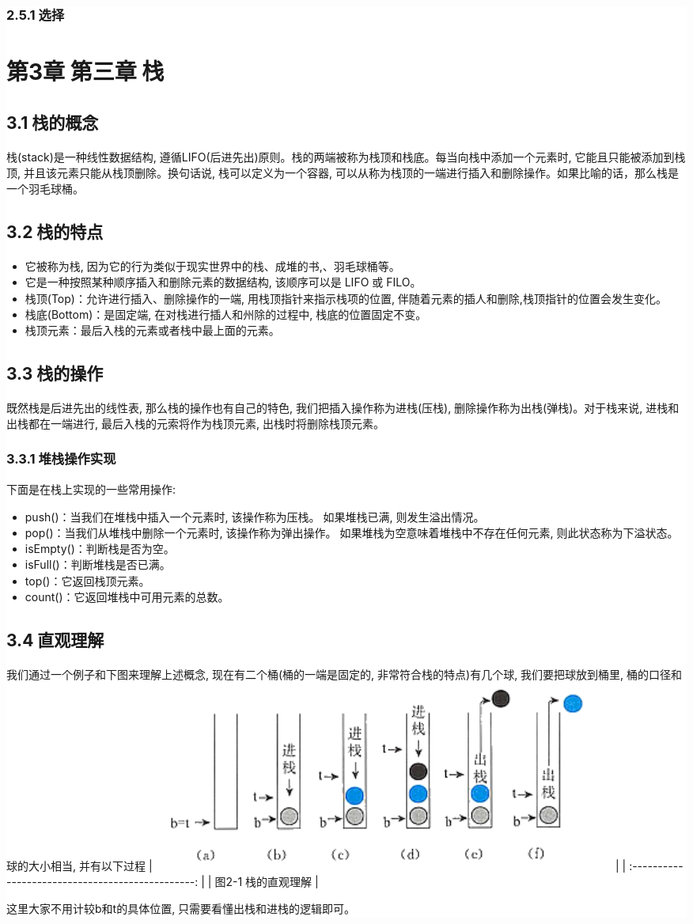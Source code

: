 ### 2.5.1 选择

# 第3章 第三章 栈

## 3.1 栈的概念

栈(stack)是一种线性数据结构, 遵循LIFO(后进先出)原则。栈的两端被称为栈顶和栈底。每当向栈中添加一个元素时, 它能且只能被添加到栈顶, 并且该元素只能从栈顶删除。换句话说, 栈可以定义为一个容器, 可以从称为栈顶的一端进行插入和删除操作。如果比喻的话，那么栈是一个羽毛球桶。

## 3.2 栈的特点

+ 它被称为栈, 因为它的行为类似于现实世界中的栈、成堆的书,、羽毛球桶等。
+ 它是一种按照某种顺序插入和删除元素的数据结构, 该顺序可以是 LIFO 或 FILO。
+ 栈顶(Top)：允许进行插入、删除操作的一端, 用栈顶指针来指示栈项的位置, 伴随着元素的插人和删除,栈顶指针的位置会发生变化。
+ 栈底(Bottom)：是固定端, 在对栈进行插人和州除的过程中, 栈底的位置固定不变。
+ 栈顶元素：最后入栈的元素或者栈中最上面的元素。

## 3.3 栈的操作

既然栈是后进先出的线性表, 那么栈的操作也有自己的特色, 我们把插入操作称为进栈(压栈), 删除操作称为出栈(弹栈)。对于栈来说, 进栈和出栈都在一端进行, 最后入栈的元索将作为栈顶元素, 出栈时将删除栈顶元素。

### 3.3.1 堆栈操作实现

下面是在栈上实现的一些常用操作: 
+ push()：当我们在堆栈中插入一个元素时, 该操作称为压栈。 如果堆栈已满, 则发生溢出情况。
+ pop()：当我们从堆栈中删除一个元素时, 该操作称为弹出操作。 如果堆栈为空意味着堆栈中不存在任何元素, 则此状态称为下溢状态。
+ isEmpty()：判断栈是否为空。
+ isFull()：判断堆栈是否已满。
+ top()：它返回栈顶元素。
+ count()：它返回堆栈中可用元素的总数。

## 3.4 直观理解

我们通过一个例子和下图来理解上述概念, 现在有二个桶(桶的一端是固定的, 非常符合栈的特点)有几个球, 我们要把球放到桶里, 桶的口径和球的大小相当, 并有以下过程
| <img src="./assets/3-1.png" style="zoom:150%;" /> |
| :-----------------------------------------------: |
|                图2-1 栈的直观理解                 |

这里大家不用计较b和t的具体位置, 只需要看懂出栈和进栈的逻辑即可。
